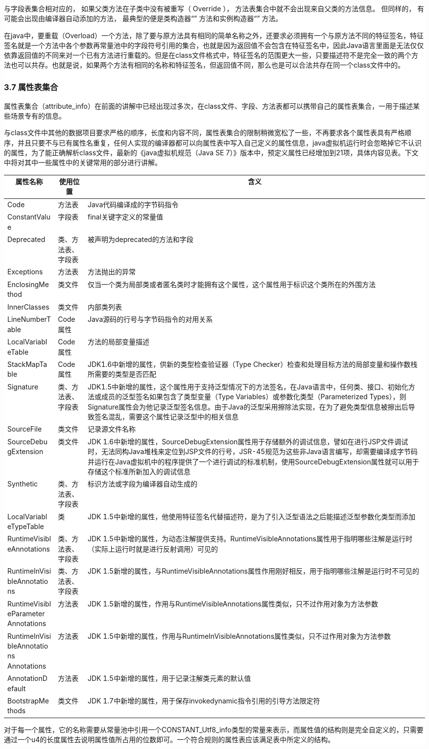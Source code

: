 与字段表集合相对应的， 如果父类方法在子类中没有被重写（ Override ）， 方法表集合中就不会出现来自父类的方法信息。 但同样的， 有可能会出现由编译器自动添加的方法， 最典型的便是类构造器“<clinit>” 方法和实例构造器“<init>” 方法。

在java中，要重载（Overload）一个方法，除了要与原方法具有相同的简单名称之外，还要求必须拥有一个与原方法不同的特征签名，特征签名就是一个方法中各个参数再常量池中的字段符号引用的集合，也就是因为返回值不会包含在特征签名中，因此Java语言里面是无法仅仅依靠返回值的不同来对一个已有方法进行重载的。但是在class文件格式中，特征签名的范围更大一些，只要描述符不是完全一致的两个方法也可以共存。也就是说，如果两个方法有相同的名称和特征签名，但返回值不同，那么也是可以合法共存在同一个class文件中的。

### 3.7 属性表集合

属性表集合（attribute_info）在前面的讲解中已经出现过多次，在class文件、字段、方法表都可以携带自己的属性表集合，一用于描述某些场景专有的信息。

与class文件中其他的数据项目要求严格的顺序，长度和内容不同，属性表集合的限制稍微宽松了一些，不再要求各个属性表具有严格顺序，并且只要不与已有属性名重复，任何人实现的编译器都可以向属性表中写入自己定义的属性信息，java虚拟机运行时会忽略掉它不认识的属性，为了能正确解析class文件，最新的《java虚拟机规范（Java SE 7）》版本中，预定义属性已经增加到21项，具体内容见表。下文中将对其中一些属性中的关键常用的部分进行讲解。

| 属性名称                                | 使用位置           | 含义                                                         |
| --------------------------------------- | ------------------ | ------------------------------------------------------------ |
| Code                                    | 方法表             | Java代码编译成的字节码指令                                   |
| ConstantValue                           | 字段表             | final关键字定义的常量值                                      |
| Deprecated                              | 类、方法表、字段表 | 被声明为deprecated的方法和字段                               |
| Exceptions                              | 方法表             | 方法抛出的异常                                               |
| EnclosingMethod                         | 类文件             | 仅当一个类为局部类或者匿名类时才能拥有这个属性，这个属性用于标识这个类所在的外围方法 |
| InnerClasses                            | 类文件             | 内部类列表                                                   |
| LineNumberTable                         | Code属性           | Java源码的行号与字节码指令的对用关系                         |
| LocalVariableTable                      | Code属性           | 方法的局部变量描述                                           |
| StackMapTable                           | Code属性           | JDK1.6中新增的属性，供新的类型检查验证器（Type Checker）检查和处理目标方法的局部变量和操作数栈所需要的类型是否匹配 |
| Signature                               | 类、方法表、字段表 | JDK1.5中新增的属性，这个属性用于支持泛型情况下的方法签名，在Java语言中，任何类、接口、初始化方法或成员的泛型签名如果包含了类型变量（Type Variables）或参数化类型（Parameterized Types），则Signature属性会为他记录泛型签名信息。由于Java的泛型采用擦除法实现，在为了避免类型信息被擦出后导致签名混乱，需要这个属性记录泛型中的相关信息 |
| SourceFile                              | 类文件             | 记录源文件名称                                               |
| SourceDebugExtension                    | 类文件             | JDK 1.6中新增的属性，SourceDebugExtension属性用于存储额外的调试信息，譬如在进行JSP文件调试时，无法同构Java堆栈来定位到JSP文件的行号，JSR-45规范为这些非Java语言编写，却需要编译成字节码并运行在Java虚拟机中的程序提供了一个进行调试的标准机制，使用SourceDebugExtension属性就可以用于存储这个标准所新加入的调试信息 |
| Synthetic                               | 类、方法表、字段表 | 标识方法或字段为编译器自动生成的                             |
| LocalVariableTypeTable                  | 类                 | JDK 1.5中新增的属性，他使用特征签名代替描述符，是为了引入泛型语法之后能描述泛型参数化类型而添加 |
| RuntimeVisibleAnnotations               | 类、方法表、字段表 | JDK 1.5中新增的属性，为动态注解提供支持。RuntimeVisibleAnnotations属性用于指明哪些注解是运行时（实际上运行时就是进行反射调用）可见的 |
| RuntimeInVisibleAnnotations             | 类、方法表、字段表 | JDK 1.5新增的属性，与RuntimeVisibleAnnotations属性作用刚好相反，用于指明哪些注解是运行时不可见的 |
| RuntimeVisibleParameter Annotations     | 方法表             | JDK 1.5新增的属性，作用与RuntimeVisibleAnnotations属性类似，只不过作用对象为方法参数 |
| RuntimeInVisibleAnnotations Annotations | 方法表             | JDK 1.5中新增的属性，作用与RuntimeInVisibleAnnotations属性类似，只不过作用对象为方法参数 |
| AnnotationDefault                       | 方法表             | JDK 1.5中新增的属性，用于记录注解类元素的默认值              |
| BootstrapMethods                        | 类文件             | JDK 1.7中新增的属性，用于保存invokedynamic指令引用的引导方法限定符 |

对于每一个属性，它的名称需要从常量池中引用一个CONSTANT_Utf8_info类型的常量来表示，而属性值的结构则是完全自定义的，只需要通过一个u4的长度属性去说明属性值所占用的位数即可。一个符合规则的属性表应该满足表中所定义的结构。
